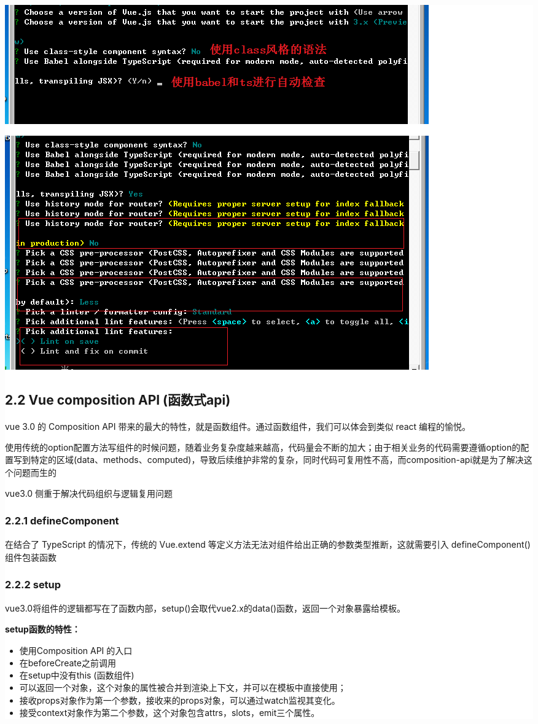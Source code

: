![](Vue3.0/1603679497767.png)

![](Vue3.0/1603679546832.png)

## 2.2  Vue composition API (函数式api)

vue 3.0 的 Composition API 带来的最大的特性，就是函数组件。通过函数组件，我们可以体会到类似 react 编程的愉悦。

使用传统的option配置方法写组件的时候问题，随着业务复杂度越来越高，代码量会不断的加大；由于相关业务的代码需要遵循option的配置写到特定的区域(data、methods、computed)，导致后续维护非常的复杂，同时代码可复用性不高，而composition-api就是为了解决这个问题而生的

vue3.0 侧重于解决代码组织与逻辑复用问题

### 2.2.1 defineComponent

在结合了 TypeScript 的情况下，传统的 Vue.extend 等定义方法无法对组件给出正确的参数类型推断，这就需要引入 defineComponent() 组件包装函数

### 2.2.2 setup

vue3.0将组件的逻辑都写在了函数内部，setup()会取代vue2.x的data()函数，返回一个对象暴露给模板。

**setup函数的特性：**

- 使用Composition API 的入口
- 在beforeCreate之前调用
- 在setup中没有this (函数组件)
- 可以返回一个对象，这个对象的属性被合并到渲染上下文，并可以在模板中直接使用；
- 接收props对象作为第一个参数，接收来的props对象，可以通过watch监视其变化。
- 接受context对象作为第二个参数，这个对象包含attrs，slots，emit三个属性。
